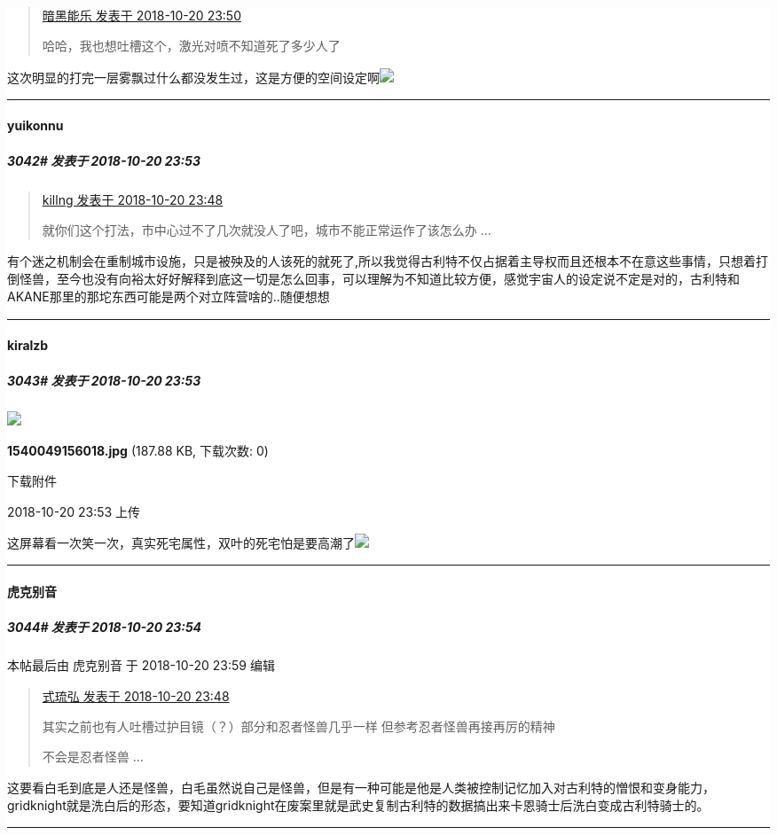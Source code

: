
<blockquote><a href="httphttps://bbs.saraba1st.com/2b/forum.php?mod=redirect&amp;goto=findpost&amp;pid=41328374&amp;ptid=1527697" target="_blank">暗黑能乐 发表于 2018-10-20 23:50</a>

哈哈，我也想吐槽这个，激光对喷不知道死了多少人了</blockquote>
这次明显的打完一层雾飘过什么都没发生过，这是方便的空间设定啊<img src="https://static.saraba1st.com/image/smiley/face2017/037.png" referrerpolicy="no-referrer">


-----

####  yuikonnu  
##### 3042#       发表于 2018-10-20 23:53


<blockquote><a href="httphttps://bbs.saraba1st.com/2b/forum.php?mod=redirect&amp;goto=findpost&amp;pid=41328356&amp;ptid=1527697" target="_blank">killng 发表于 2018-10-20 23:48</a>

就你们这个打法，市中心过不了几次就没人了吧，城市不能正常运作了该怎么办 ...</blockquote>
有个迷之机制会在重制城市设施，只是被殃及的人该死的就死了,所以我觉得古利特不仅占据着主导权而且还根本不在意这些事情，只想着打倒怪兽，至今也没有向裕太好好解释到底这一切是怎么回事，可以理解为不知道比较方便，感觉宇宙人的设定说不定是对的，古利特和AKANE那里的那坨东西可能是两个对立阵营啥的..随便想想


-----

####  kiralzb  
##### 3043#       发表于 2018-10-20 23:53


<img src="https://img.saraba1st.com/forum/201810/20/235304r72s9d2992d262jd.jpg" referrerpolicy="no-referrer">


<strong>1540049156018.jpg</strong> (187.88 KB, 下载次数: 0)

下载附件

2018-10-20 23:53 上传


这屏幕看一次笑一次，真实死宅属性，双叶的死宅怕是要高潮了<img src="https://static.saraba1st.com/image/smiley/face2017/049.png" referrerpolicy="no-referrer">


-----

####  虎克别音  
##### 3044#       发表于 2018-10-20 23:54


 本帖最后由 虎克别音 于 2018-10-20 23:59 编辑 
<blockquote><a href="httphttps://bbs.saraba1st.com/2b/forum.php?mod=redirect&amp;goto=findpost&amp;pid=41328353&amp;ptid=1527697" target="_blank">式琉弘 发表于 2018-10-20 23:48</a>

其实之前也有人吐槽过护目镜（？）部分和忍者怪兽几乎一样 但参考忍者怪兽再接再厉的精神

不会是忍者怪兽 ...</blockquote>
这要看白毛到底是人还是怪兽，白毛虽然说自己是怪兽，但是有一种可能是他是人类被控制记忆加入对古利特的憎恨和变身能力，gridknight就是洗白后的形态，要知道gridknight在废案里就是武史复制古利特的数据搞出来卡恩骑士后洗白变成古利特骑士的。


-----
